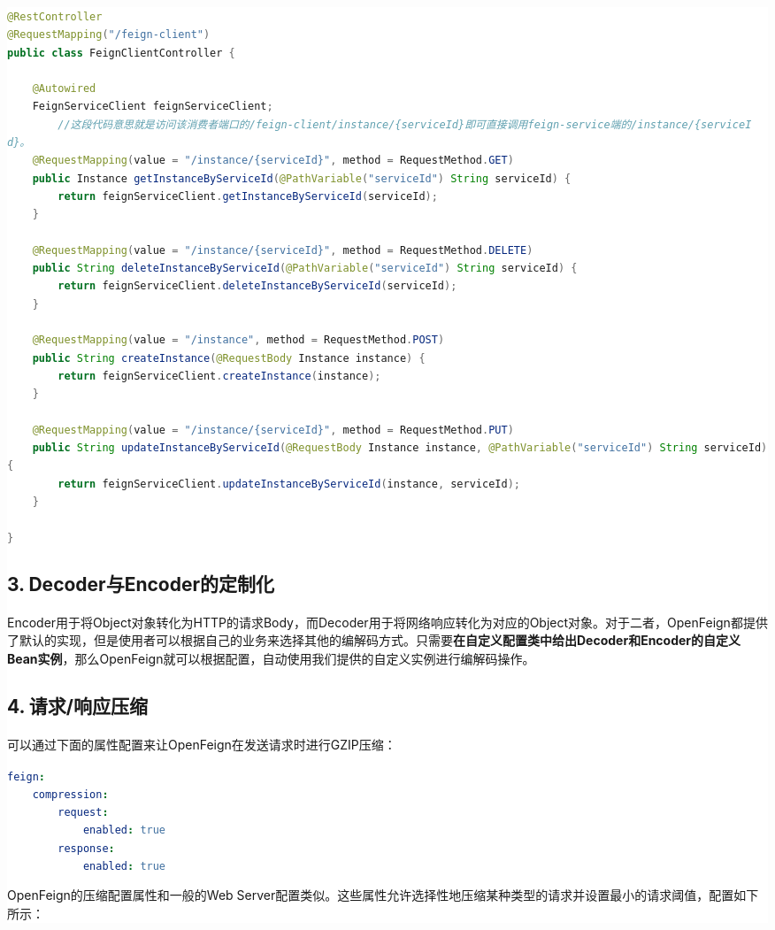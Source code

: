 ```java
@RestController
@RequestMapping("/feign-client")
public class FeignClientController {

    @Autowired
    FeignServiceClient feignServiceClient;
		//这段代码意思就是访问该消费者端口的/feign-client/instance/{serviceId}即可直接调用feign-service端的/instance/{serviceId}。
    @RequestMapping(value = "/instance/{serviceId}", method = RequestMethod.GET)
    public Instance getInstanceByServiceId(@PathVariable("serviceId") String serviceId) {
        return feignServiceClient.getInstanceByServiceId(serviceId);
    }

    @RequestMapping(value = "/instance/{serviceId}", method = RequestMethod.DELETE)
    public String deleteInstanceByServiceId(@PathVariable("serviceId") String serviceId) {
        return feignServiceClient.deleteInstanceByServiceId(serviceId);
    }

    @RequestMapping(value = "/instance", method = RequestMethod.POST)
    public String createInstance(@RequestBody Instance instance) {
        return feignServiceClient.createInstance(instance);
    }

    @RequestMapping(value = "/instance/{serviceId}", method = RequestMethod.PUT)
    public String updateInstanceByServiceId(@RequestBody Instance instance, @PathVariable("serviceId") String serviceId) {
        return feignServiceClient.updateInstanceByServiceId(instance, serviceId);
    }

}
```

## 3. Decoder与Encoder的定制化

Encoder用于将Object对象转化为HTTP的请求Body，而Decoder用于将网络响应转化为对应的Object对象。对于二者，OpenFeign都提供了默认的实现，但是使用者可以根据自己的业务来选择其他的编解码方式。只需要**在自定义配置类中给出Decoder和Encoder的自定义Bean实例**，那么OpenFeign就可以根据配置，自动使用我们提供的自定义实例进行编解码操作。

## 4. 请求/响应压缩

可以通过下面的属性配置来让OpenFeign在发送请求时进行GZIP压缩：

```yml
feign:
	compression:
		request:
			enabled: true
		response:
			enabled: true
```

OpenFeign的压缩配置属性和一般的Web Server配置类似。这些属性允许选择性地压缩某种类型的请求并设置最小的请求阈值，配置如下所示：
